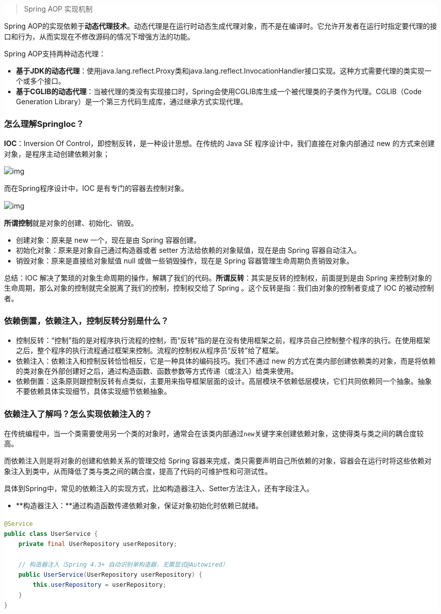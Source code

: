 > Spring AOP 实现机制

Spring AOP的实现依赖于**动态代理技术**。动态代理是在运行时动态生成代理对象，而不是在编译时。它允许开发者在运行时指定要代理的接口和行为，从而实现在不修改源码的情况下增强方法的功能。

Spring AOP支持两种动态代理：

- **基于JDK的动态代理**：使用java.lang.reflect.Proxy类和java.lang.reflect.InvocationHandler接口实现。这种方式需要代理的类实现一个或多个接口。
- **基于CGLIB的动态代理**：当被代理的类没有实现接口时，Spring会使用CGLIB库生成一个被代理类的子类作为代理。CGLIB（Code Generation Library）是一个第三方代码生成库，通过继承方式实现代理。

### 怎么理解SpringIoc？

**IOC**：Inversion Of Control，即控制反转，是一种设计思想。在传统的 Java SE 程序设计中，我们直接在对象内部通过 new 的方式来创建对象，是程序主动创建依赖对象；

![img](https://cdn.xiaolincoding.com//picgo/1716790809843-e520e960-fb95-4511-aa30-73966361320a.webp)

而在Spring程序设计中，IOC 是有专门的容器去控制对象。

![img](https://cdn.xiaolincoding.com//picgo/1716790809860-74256f8b-3a96-485c-8aa1-11fa5dfb7640.webp)

**所谓控制**就是对象的创建、初始化、销毁。

- 创建对象：原来是 new 一个，现在是由 Spring 容器创建。
- 初始化对象：原来是对象自己通过构造器或者 setter 方法给依赖的对象赋值，现在是由 Spring 容器自动注入。
- 销毁对象：原来是直接给对象赋值 null 或做一些销毁操作，现在是 Spring 容器管理生命周期负责销毁对象。

总结：IOC 解决了繁琐的对象生命周期的操作，解耦了我们的代码。**所谓反转**：其实是反转的控制权，前面提到是由 Spring 来控制对象的生命周期，那么对象的控制就完全脱离了我们的控制，控制权交给了 Spring 。这个反转是指：我们由对象的控制者变成了 IOC 的被动控制者。

### 依赖倒置，依赖注入，控制反转分别是什么？

- 控制反转：“控制”指的是对程序执行流程的控制，而“反转”指的是在没有使用框架之前，程序员自己控制整个程序的执行。在使用框架之后，整个程序的执行流程通过框架来控制。流程的控制权从程序员“反转”给了框架。
- 依赖注入：依赖注入和控制反转恰恰相反，它是一种具体的编码技巧。我们不通过 new 的方式在类内部创建依赖类的对象，而是将依赖的类对象在外部创建好之后，通过构造函数、函数参数等方式传递（或注入）给类来使用。
- 依赖倒置：这条原则跟控制反转有点类似，主要用来指导框架层面的设计。高层模块不依赖低层模块，它们共同依赖同一个抽象。抽象不要依赖具体实现细节，具体实现细节依赖抽象。

### 依赖注入了解吗？怎么实现依赖注入的？

在传统编程中，当一个类需要使用另一个类的对象时，通常会在该类内部通过`new`关键字来创建依赖对象，这使得类与类之间的耦合度较高。

而依赖注入则是将对象的创建和依赖关系的管理交给 Spring 容器来完成，类只需要声明自己所依赖的对象，容器会在运行时将这些依赖对象注入到类中，从而降低了类与类之间的耦合度，提高了代码的可维护性和可测试性。

具体到Spring中，常见的依赖注入的实现方式，比如构造器注入、Setter方法注入，还有字段注入。

- **构造器注入：**通过构造函数传递依赖对象，保证对象初始化时依赖已就绪。

```java
@Service
public class UserService {
    private final UserRepository userRepository;
    
    // 构造器注入（Spring 4.3+ 自动识别单构造器，无需显式@Autowired）
    public UserService(UserRepository userRepository) {
        this.userRepository = userRepository;
    }
}
```
